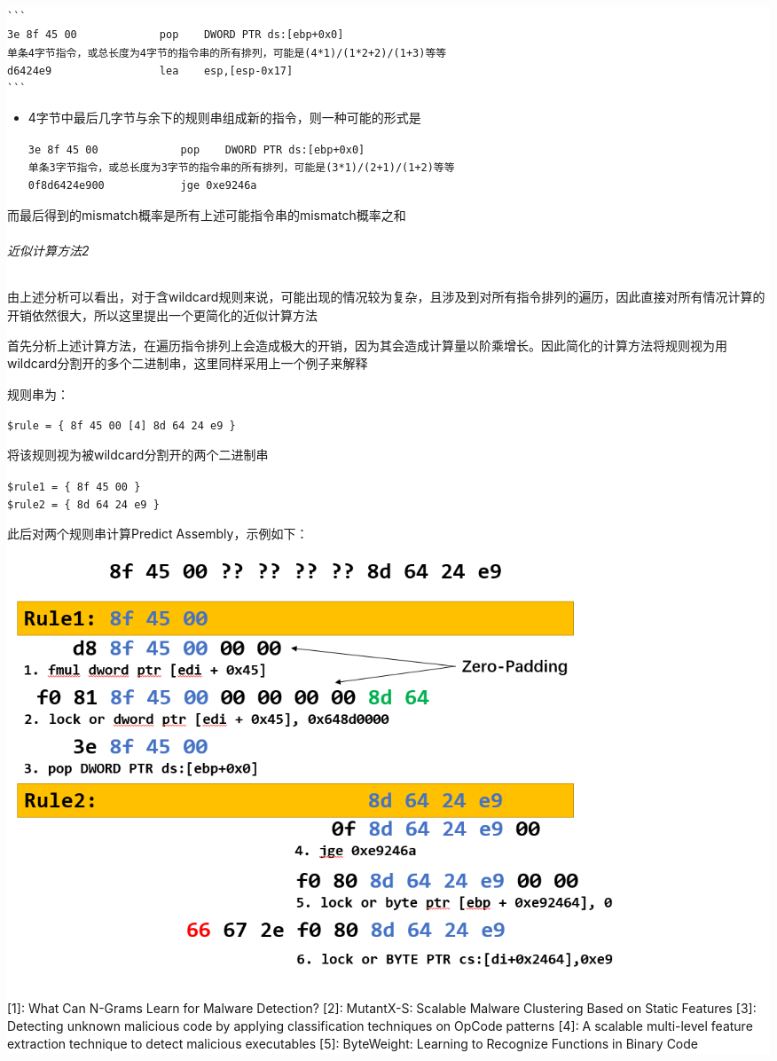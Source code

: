    ```
    3e 8f 45 00             pop    DWORD PTR ds:[ebp+0x0]
    单条4字节指令，或总长度为4字节的指令串的所有排列，可能是(4*1)/(1*2+2)/(1+3)等等
    d6424e9                 lea    esp,[esp-0x17]
    ```
  
  * 4字节中最后几字节与余下的规则串组成新的指令，则一种可能的形式是
    
    ```
    3e 8f 45 00             pop    DWORD PTR ds:[ebp+0x0]
    单条3字节指令，或总长度为3字节的指令串的所有排列，可能是(3*1)/(2+1)/(1+2)等等
    0f8d6424e900            jge 0xe9246a
    ```

而最后得到的mismatch概率是所有上述可能指令串的mismatch概率之和

###### 近似计算方法2

由上述分析可以看出，对于含wildcard规则来说，可能出现的情况较为复杂，且涉及到对所有指令排列的遍历，因此直接对所有情况计算的开销依然很大，所以这里提出一个更简化的近似计算方法

首先分析上述计算方法，在遍历指令排列上会造成极大的开销，因为其会造成计算量以阶乘增长。因此简化的计算方法将规则视为用wildcard分割开的多个二进制串，这里同样采用上一个例子来解释

规则串为：

```
$rule = { 8f 45 00 [4] 8d 64 24 e9 }
```

将该规则视为被wildcard分割开的两个二进制串

```
$rule1 = { 8f 45 00 }
$rule2 = { 8d 64 24 e9 }
```

此后对两个规则串计算Predict Assembly，示例如下：

<img src="pic/2_13.png" title="" alt="" width="705">


[1]: What Can N-Grams Learn for Malware Detection?
[2]: MutantX-S: Scalable Malware Clustering Based on Static Features
[3]: Detecting unknown malicious code by applying classification techniques on OpCode patterns
[4]: A scalable multi-level feature extraction technique to detect malicious executables
[5]: ByteWeight: Learning to Recognize Functions in Binary Code
